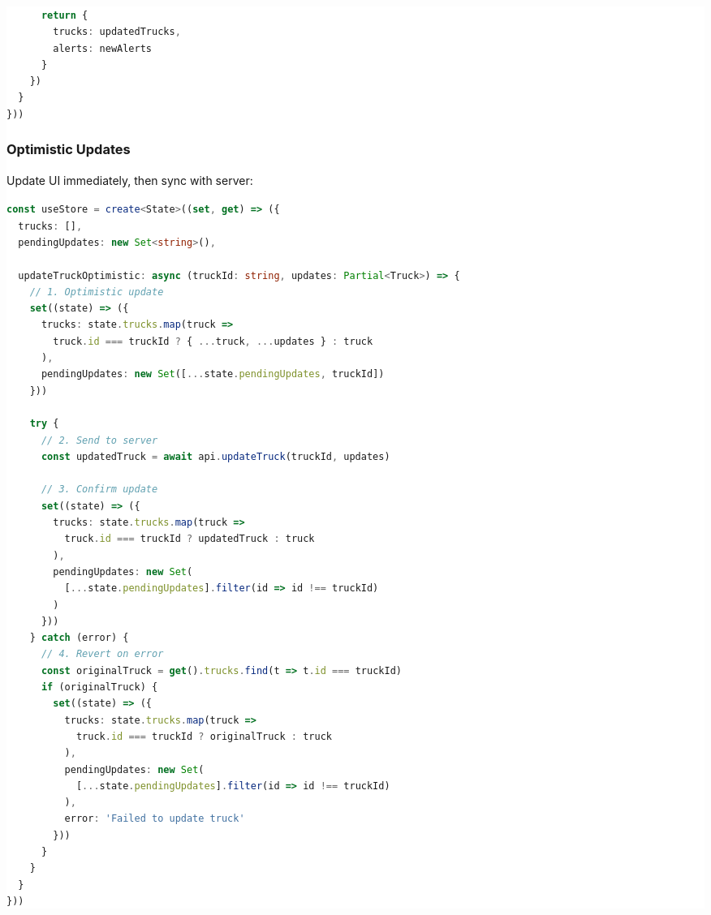 ```typescript
      return {
        trucks: updatedTrucks,
        alerts: newAlerts
      }
    })
  }
}))
```

### Optimistic Updates
Update UI immediately, then sync with server:

```typescript
const useStore = create<State>((set, get) => ({
  trucks: [],
  pendingUpdates: new Set<string>(),
  
  updateTruckOptimistic: async (truckId: string, updates: Partial<Truck>) => {
    // 1. Optimistic update
    set((state) => ({
      trucks: state.trucks.map(truck =>
        truck.id === truckId ? { ...truck, ...updates } : truck
      ),
      pendingUpdates: new Set([...state.pendingUpdates, truckId])
    }))
    
    try {
      // 2. Send to server
      const updatedTruck = await api.updateTruck(truckId, updates)
      
      // 3. Confirm update
      set((state) => ({
        trucks: state.trucks.map(truck =>
          truck.id === truckId ? updatedTruck : truck
        ),
        pendingUpdates: new Set(
          [...state.pendingUpdates].filter(id => id !== truckId)
        )
      }))
    } catch (error) {
      // 4. Revert on error
      const originalTruck = get().trucks.find(t => t.id === truckId)
      if (originalTruck) {
        set((state) => ({
          trucks: state.trucks.map(truck =>
            truck.id === truckId ? originalTruck : truck
          ),
          pendingUpdates: new Set(
            [...state.pendingUpdates].filter(id => id !== truckId)
          ),
          error: 'Failed to update truck'
        }))
      }
    }
  }
}))
```
